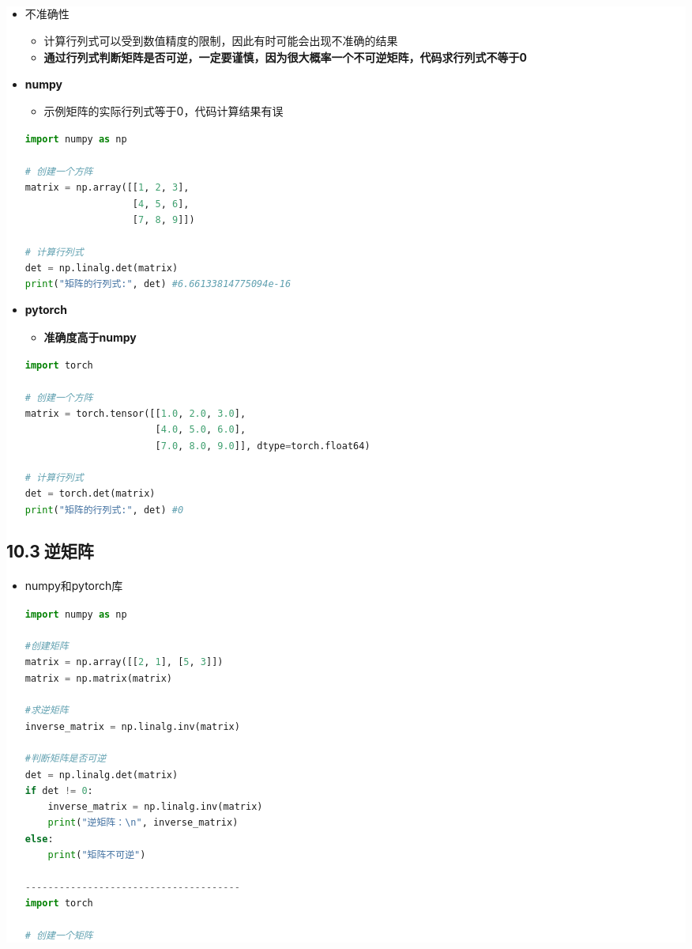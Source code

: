 - 不准确性
  - 计算行列式可以受到数值精度的限制，因此有时可能会出现不准确的结果
  - **通过行列式判断矩阵是否可逆，一定要谨慎，因为很大概率一个不可逆矩阵，代码求行列式不等于0**

- **numpy**

  - 示例矩阵的实际行列式等于0，代码计算结果有误

  ```python
  import numpy as np
  
  # 创建一个方阵
  matrix = np.array([[1, 2, 3],
                     [4, 5, 6],
                     [7, 8, 9]])
  
  # 计算行列式
  det = np.linalg.det(matrix)
  print("矩阵的行列式:", det) #6.66133814775094e-16
  ```

- **pytorch**

  - **准确度高于numpy**

  ```python
  import torch
  
  # 创建一个方阵
  matrix = torch.tensor([[1.0, 2.0, 3.0],
                         [4.0, 5.0, 6.0],
                         [7.0, 8.0, 9.0]], dtype=torch.float64)
  
  # 计算行列式
  det = torch.det(matrix)
  print("矩阵的行列式:", det) #0
  ```

  ```python
  
  ```

## 10.3 逆矩阵

- numpy和pytorch库

  ```python
  import numpy as np
  
  #创建矩阵
  matrix = np.array([[2, 1], [5, 3]])
  matrix = np.matrix(matrix)
  
  #求逆矩阵
  inverse_matrix = np.linalg.inv(matrix)
  
  #判断矩阵是否可逆
  det = np.linalg.det(matrix)
  if det != 0:
      inverse_matrix = np.linalg.inv(matrix)
      print("逆矩阵：\n", inverse_matrix)
  else:
      print("矩阵不可逆")
  
  --------------------------------------
  import torch
  
  # 创建一个矩阵
  ```